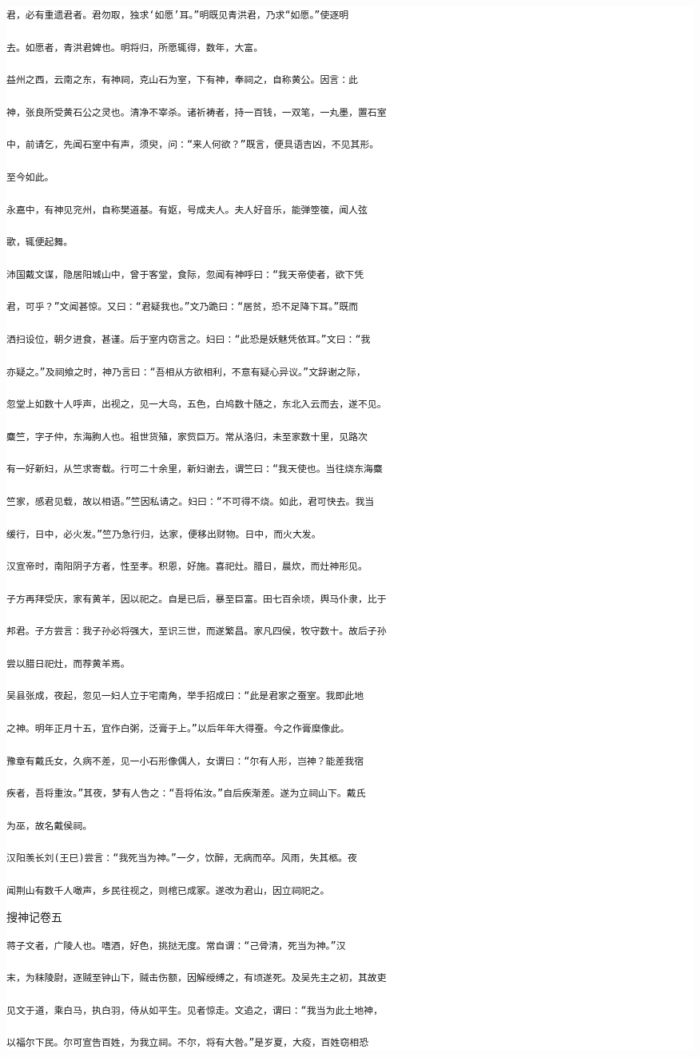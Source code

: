     君，必有重遗君者。君勿取，独求‘如愿’耳。”明既见青洪君，乃求“如愿。”使逐明

    去。如愿者，青洪君婢也。明将归，所愿辄得，数年，大富。

    益州之西，云南之东，有神祠，克山石为室，下有神，奉祠之，自称黄公。因言：此

    神，张良所受黄石公之灵也。清净不宰杀。诸祈祷者，持一百钱，一双笔，一丸墨，置石室

    中，前请乞，先闻石室中有声，须臾，问：“来人何欲？”既言，便具语吉凶，不见其形。

    至今如此。

    永嘉中，有神见兖州，自称樊道基。有妪，号成夫人。夫人好音乐，能弹箜篌，闻人弦

    歌，辄便起舞。

    沛国戴文谋，隐居阳城山中，曾于客堂，食际，忽闻有神呼曰：“我天帝使者，欲下凭

    君，可乎？”文闻甚惊。又曰：“君疑我也。”文乃跪曰：“居贫，恐不足降下耳。”既而

    洒扫设位，朝夕进食，甚谨。后于室内窃言之。妇曰：“此恐是妖魅凭依耳。”文曰：“我

    亦疑之。”及祠飨之时，神乃言曰：“吾相从方欲相利，不意有疑心异议。”文辞谢之际，

    忽堂上如数十人呼声，出视之，见一大鸟，五色，白鸠数十随之，东北入云而去，遂不见。

    麋竺，字子仲，东海朐人也。祖世货殖，家赀巨万。常从洛归，未至家数十里，见路次

    有一好新妇，从竺求寄载。行可二十余里，新妇谢去，谓竺曰：“我天使也。当往烧东海麋

    竺家，感君见载，故以相语。”竺因私请之。妇曰：“不可得不烧。如此，君可快去。我当

    缓行，日中，必火发。”竺乃急行归，达家，便移出财物。日中，而火大发。

    汉宣帝时，南阳阴子方者，性至孝。积恩，好施。喜祀灶。腊日，晨炊，而灶神形见。

    子方再拜受庆，家有黄羊，因以祀之。自是已后，暴至巨富。田七百余顷，舆马仆隶，比于

    邦君。子方尝言：我子孙必将强大，至识三世，而遂繁昌。家凡四侯，牧守数十。故后子孙

    尝以腊日祀灶，而荐黄羊焉。

    吴县张成，夜起，忽见一妇人立于宅南角，举手招成曰：“此是君家之蚕室。我即此地

    之神。明年正月十五，宜作白粥，泛膏于上。”以后年年大得蚕。今之作膏糜像此。

    豫章有戴氏女，久病不差，见一小石形像偶人，女谓曰：“尔有人形，岂神？能差我宿

    疾者，吾将重汝。”其夜，梦有人告之：“吾将佑汝。”自后疾渐差。遂为立祠山下。戴氏

    为巫，故名戴侯祠。

    汉阳羡长刘(王巳)尝言：“我死当为神。”一夕，饮醉，无病而卒。风雨，失其柩。夜

    闻荆山有数千人噉声，乡民往视之，则棺已成冢。遂改为君山，因立祠祀之。

 搜神记卷五

    蒋子文者，广陵人也。嗜酒，好色，挑挞无度。常自谓：“己骨清，死当为神。”汉

    末，为秣陵尉，逐贼至钟山下，贼击伤额，因解绶缚之，有顷遂死。及吴先主之初，其故吏

    见文于道，乘白马，执白羽，侍从如平生。见者惊走。文追之，谓曰：“我当为此土地神，

    以福尔下民。尔可宣告百姓，为我立祠。不尔，将有大咎。”是岁夏，大疫，百姓窃相恐
